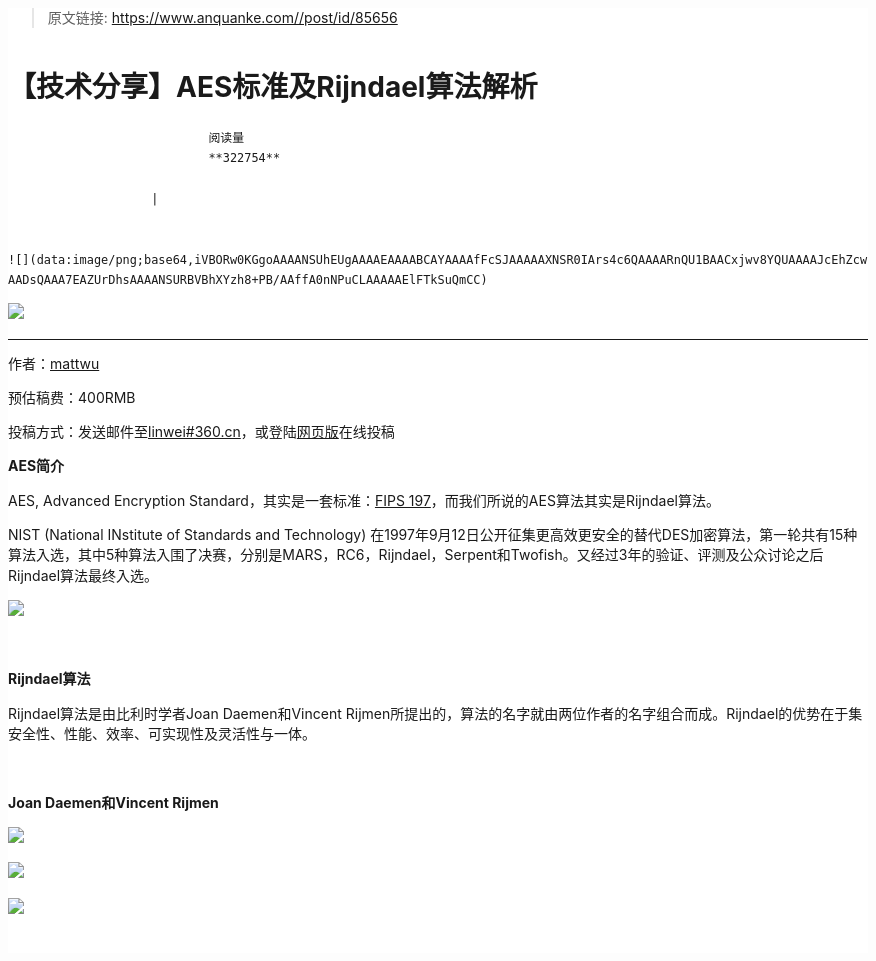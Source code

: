 > 原文链接: https://www.anquanke.com//post/id/85656 


# 【技术分享】AES标准及Rijndael算法解析


                                阅读量   
                                **322754**
                            
                        |
                        
                                                                                                                                    ![](data:image/png;base64,iVBORw0KGgoAAAANSUhEUgAAAAEAAAABCAYAAAAfFcSJAAAAAXNSR0IArs4c6QAAAARnQU1BAACxjwv8YQUAAAAJcEhZcwAADsQAAA7EAZUrDhsAAAANSURBVBhXYzh8+PB/AAffA0nNPuCLAAAAAElFTkSuQmCC)
                                                                                            



**[![](https://p5.ssl.qhimg.com/t017ab9a869a0726df1.jpg)](https://p5.ssl.qhimg.com/t017ab9a869a0726df1.jpg)**

****

作者：[mattwu](http://bobao.360.cn/member/contribute?uid=399871538)

预估稿费：400RMB

投稿方式：发送邮件至[linwei#360.cn](mailto:linwei@360.cn)，或登陆[网页版](http://bobao.360.cn/contribute/index)在线投稿



**AES简介**

AES, Advanced Encryption Standard，其实是一套标准：[FIPS 197](http://csrc.nist.gov/publications/fips/fips197/fips-197.pdf)，而我们所说的AES算法其实是Rijndael算法。

NIST (National INstitute of Standards and Technology) 在1997年9月12日公开征集更高效更安全的替代DES加密算法，第一轮共有15种算法入选，其中5种算法入围了决赛，分别是MARS，RC6，Rijndael，Serpent和Twofish。又经过3年的验证、评测及公众讨论之后Rijndael算法最终入选。

[![](https://p5.ssl.qhimg.com/t016bc3c6a89395bea3.jpg)](https://p5.ssl.qhimg.com/t016bc3c6a89395bea3.jpg)

<br>

**Rijndael算法**

Rijndael算法是由比利时学者Joan Daemen和Vincent Rijmen所提出的，算法的名字就由两位作者的名字组合而成。Rijndael的优势在于集安全性、性能、效率、可实现性及灵活性与一体。

<br>

**Joan Daemen和Vincent Rijmen**

[![](https://p2.ssl.qhimg.com/t01688bd104adef8ef2.png)](https://p2.ssl.qhimg.com/t01688bd104adef8ef2.png)

[![](https://p5.ssl.qhimg.com/t019db026ac545ae21a.png)](https://p5.ssl.qhimg.com/t019db026ac545ae21a.png)

[![](https://p1.ssl.qhimg.com/t015520afc219a09006.png)](https://p1.ssl.qhimg.com/t015520afc219a09006.png)

<br>

